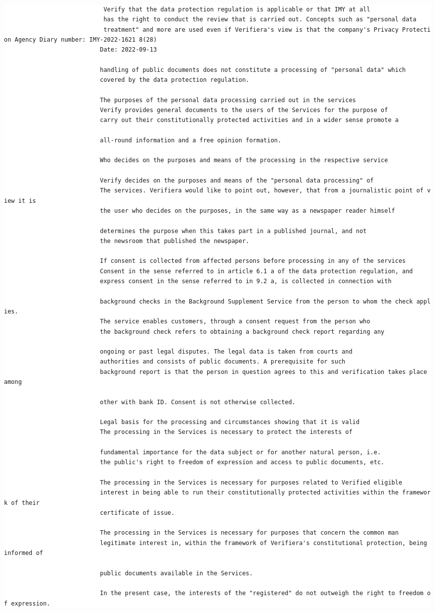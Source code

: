                                 Verify that the data protection regulation is applicable or that IMY at all
                                has the right to conduct the review that is carried out. Concepts such as "personal data
                                treatment" and more are used even if Verifiera's view is that the company's Privacy Protection Agency Diary number: IMY-2022-1621 8(28)
                               Date: 2022-09-13

                               handling of public documents does not constitute a processing of "personal data" which
                               covered by the data protection regulation.

                               The purposes of the personal data processing carried out in the services
                               Verify provides general documents to the users of the Services for the purpose of
                               carry out their constitutionally protected activities and in a wider sense promote a

                               all-round information and a free opinion formation.

                               Who decides on the purposes and means of the processing in the respective service

                               Verify decides on the purposes and means of the "personal data processing" of
                               The services. Verifiera would like to point out, however, that from a journalistic point of view it is
                               the user who decides on the purposes, in the same way as a newspaper reader himself

                               determines the purpose when this takes part in a published journal, and not
                               the newsroom that published the newspaper.

                               If consent is collected from affected persons before processing in any of the services
                               Consent in the sense referred to in article 6.1 a of the data protection regulation, and
                               express consent in the sense referred to in 9.2 a, is collected in connection with

                               background checks in the Background Supplement Service from the person to whom the check applies.
                               The service enables customers, through a consent request from the person who
                               the background check refers to obtaining a background check report regarding any

                               ongoing or past legal disputes. The legal data is taken from courts and
                               authorities and consists of public documents. A prerequisite for such
                               background report is that the person in question agrees to this and verification takes place among

                               other with bank ID. Consent is not otherwise collected.

                               Legal basis for the processing and circumstances showing that it is valid
                               The processing in the Services is necessary to protect the interests of

                               fundamental importance for the data subject or for another natural person, i.e.
                               the public's right to freedom of expression and access to public documents, etc.

                               The processing in the Services is necessary for purposes related to Verified eligible
                               interest in being able to run their constitutionally protected activities within the framework of their
                               certificate of issue.

                               The processing in the Services is necessary for purposes that concern the common man
                               legitimate interest in, within the framework of Verifiera's constitutional protection, being informed of

                               public documents available in the Services.

                               In the present case, the interests of the "registered" do not outweigh the right to freedom of expression.

